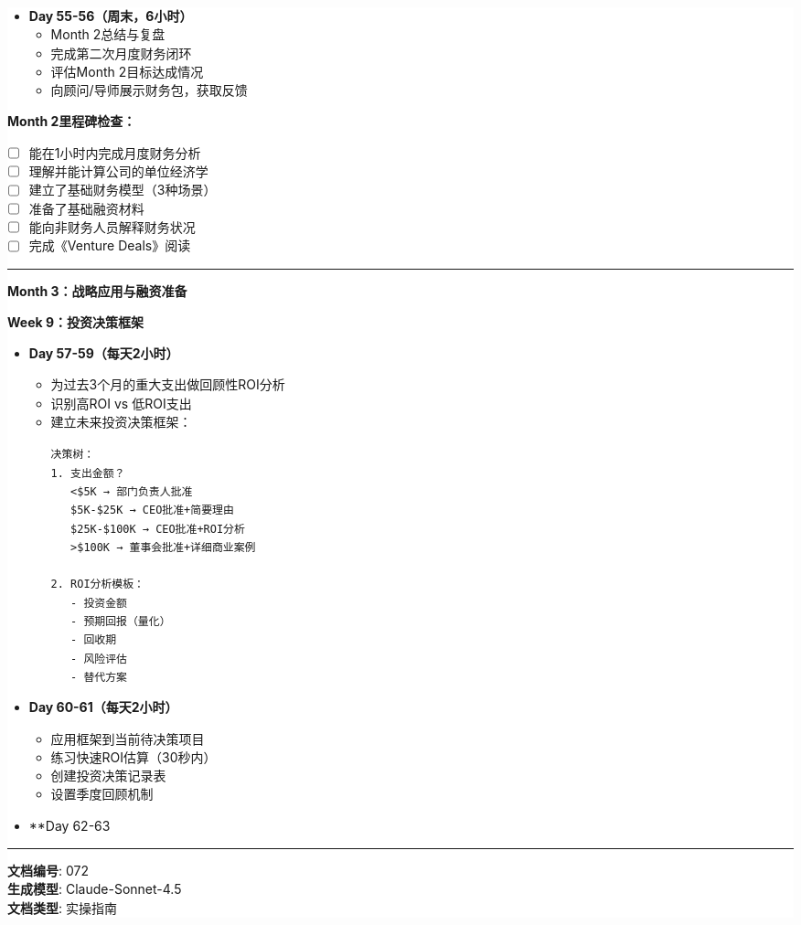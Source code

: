 - **Day 55-56（周末，6小时）**
  - Month 2总结与复盘
  - 完成第二次月度财务闭环
  - 评估Month 2目标达成情况
  - 向顾问/导师展示财务包，获取反馈

**Month 2里程碑检查：**
- [ ] 能在1小时内完成月度财务分析
- [ ] 理解并能计算公司的单位经济学
- [ ] 建立了基础财务模型（3种场景）
- [ ] 准备了基础融资材料
- [ ] 能向非财务人员解释财务状况
- [ ] 完成《Venture Deals》阅读

---

**Month 3：战略应用与融资准备**

**Week 9：投资决策框架**
- **Day 57-59（每天2小时）**
  - 为过去3个月的重大支出做回顾性ROI分析
  - 识别高ROI vs 低ROI支出
  - 建立未来投资决策框架：
    ```
    决策树：
    1. 支出金额？
       <$5K → 部门负责人批准
       $5K-$25K → CEO批准+简要理由
       $25K-$100K → CEO批准+ROI分析
       >$100K → 董事会批准+详细商业案例
    
    2. ROI分析模板：
       - 投资金额
       - 预期回报（量化）
       - 回收期
       - 风险评估
       - 替代方案
    ```

- **Day 60-61（每天2小时）**
  - 应用框架到当前待决策项目
  - 练习快速ROI估算（30秒内）
  - 创建投资决策记录表
  - 设置季度回顾机制

- **Day 62-63

---

**文档编号**: 072  
**生成模型**: Claude-Sonnet-4.5  
**文档类型**: 实操指南
